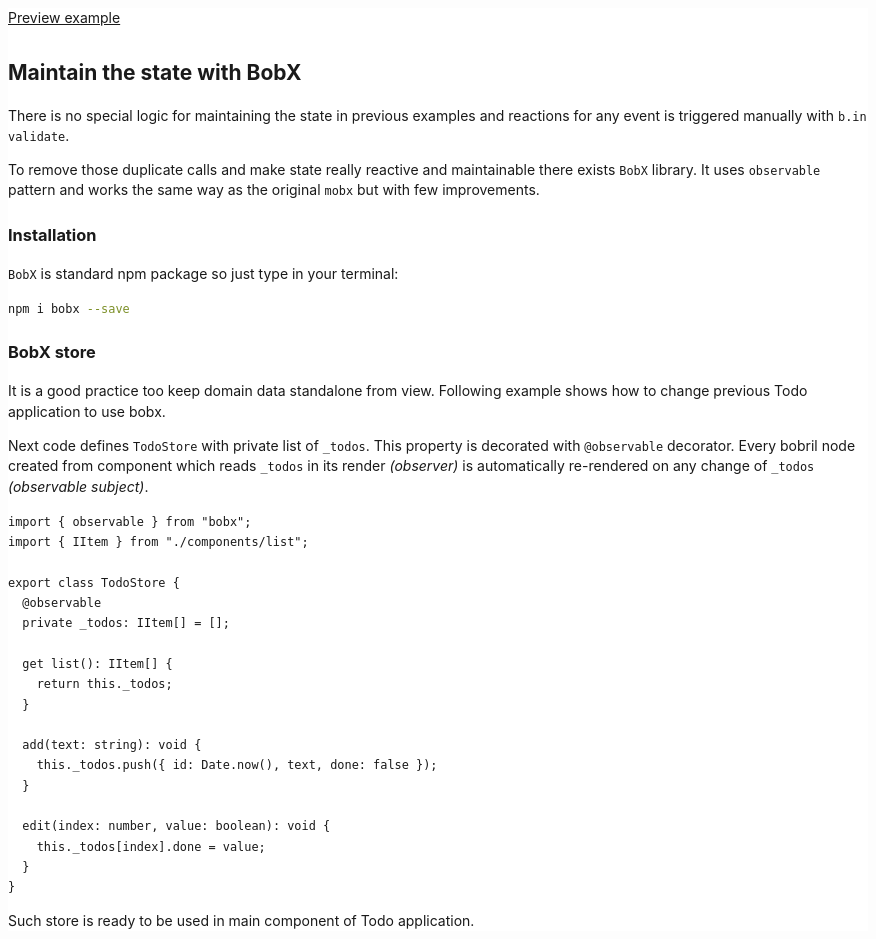 [Preview example](./todo-advanced/index.html)

## Maintain the state with BobX

There is no special logic for maintaining the state in previous examples and reactions for any event is triggered manually with `b.invalidate`.

To remove those duplicate calls and make state really reactive and maintainable there exists `BobX` library. It uses `observable` pattern and works the same way as the original `mobx` but with few improvements.

### Installation

`BobX` is standard npm package so just type in your terminal:

```bash
npm i bobx --save
```

### BobX store

It is a good practice too keep domain data standalone from view. Following example shows how to change previous Todo application to use bobx.

Next code defines `TodoStore` with private list of `_todos`. This property is decorated with `@observable` decorator. Every bobril node created from component which reads `_todos` in its render _(observer)_ is automatically re-rendered on any change of `_todos` _(observable subject)_.

 

```tsx
import { observable } from "bobx";
import { IItem } from "./components/list";

export class TodoStore {
  @observable
  private _todos: IItem[] = [];

  get list(): IItem[] {
    return this._todos;
  }

  add(text: string): void {
    this._todos.push({ id: Date.now(), text, done: false });
  }

  edit(index: number, value: boolean): void {
    this._todos[index].done = value;
  }
}

```

Such store is ready to be used in main component of Todo application.

 